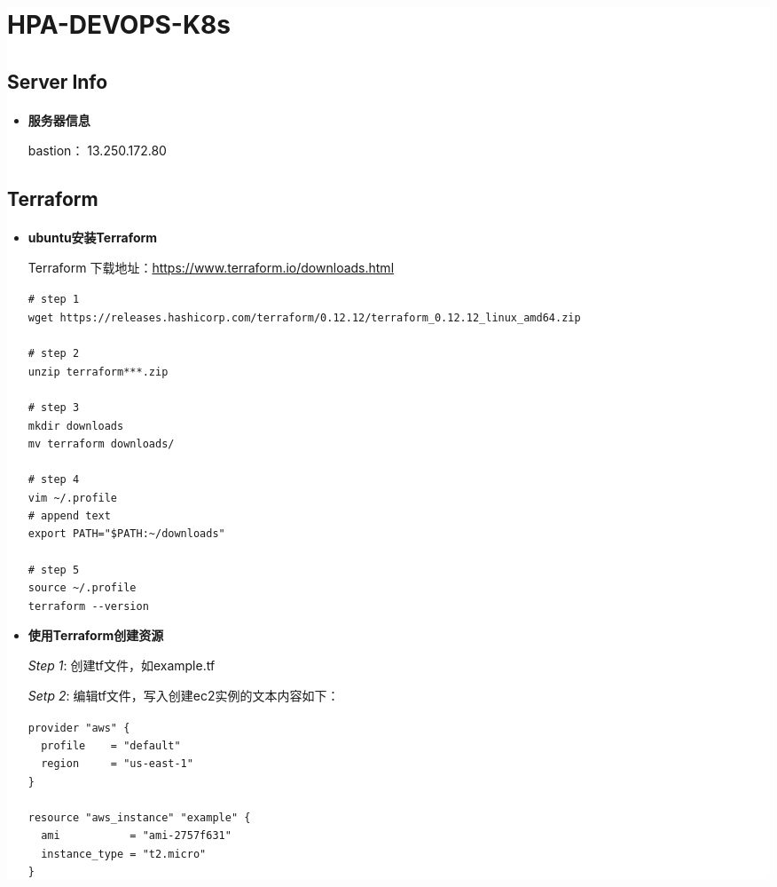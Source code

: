# HPA-DEVOPS-K8s

## Server Info

- **服务器信息**

  bastion： 13.250.172.80

## Terraform

- **ubuntu安装Terraform**

  Terraform 下载地址：https://www.terraform.io/downloads.html 

  ```shell
  # step 1
  wget https://releases.hashicorp.com/terraform/0.12.12/terraform_0.12.12_linux_amd64.zip
  
  # step 2
  unzip terraform***.zip
   
  # step 3 
  mkdir downloads
  mv terraform downloads/
  
  # step 4
  vim ~/.profile
  # append text
  export PATH="$PATH:~/downloads"
   
  # step 5
  source ~/.profile
  terraform --version
  ```

- **使用Terraform创建资源**

  *Step 1*: 创建tf文件，如example.tf
  
  *Setp 2*: 编辑tf文件，写入创建ec2实例的文本内容如下：
  
  ```
  provider "aws" {
    profile    = "default"
    region     = "us-east-1"
  }
  
  resource "aws_instance" "example" {
    ami           = "ami-2757f631"
    instance_type = "t2.micro"
  }
  ```
  